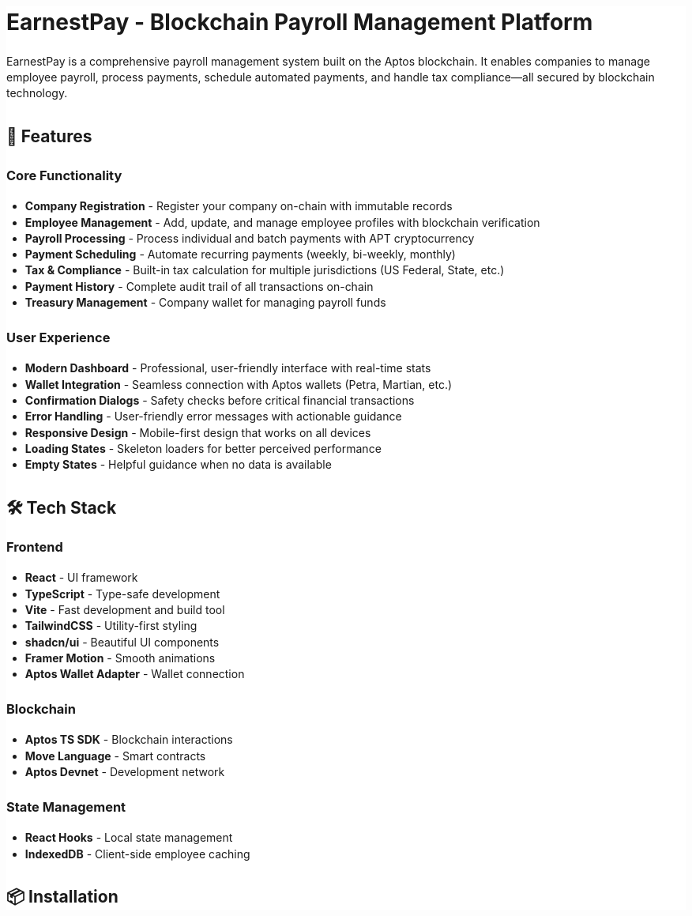 # EarnestPay - Blockchain Payroll Management Platform

EarnestPay is a comprehensive payroll management system built on the Aptos blockchain. It enables companies to manage employee payroll, process payments, schedule automated payments, and handle tax compliance—all secured by blockchain technology.

## 🚀 Features

### Core Functionality
- **Company Registration** - Register your company on-chain with immutable records
- **Employee Management** - Add, update, and manage employee profiles with blockchain verification
- **Payroll Processing** - Process individual and batch payments with APT cryptocurrency
- **Payment Scheduling** - Automate recurring payments (weekly, bi-weekly, monthly)
- **Tax & Compliance** - Built-in tax calculation for multiple jurisdictions (US Federal, State, etc.)
- **Payment History** - Complete audit trail of all transactions on-chain
- **Treasury Management** - Company wallet for managing payroll funds

### User Experience
- **Modern Dashboard** - Professional, user-friendly interface with real-time stats
- **Wallet Integration** - Seamless connection with Aptos wallets (Petra, Martian, etc.)
- **Confirmation Dialogs** - Safety checks before critical financial transactions
- **Error Handling** - User-friendly error messages with actionable guidance
- **Responsive Design** - Mobile-first design that works on all devices
- **Loading States** - Skeleton loaders for better perceived performance
- **Empty States** - Helpful guidance when no data is available

## 🛠 Tech Stack

### Frontend
- **React** - UI framework
- **TypeScript** - Type-safe development
- **Vite** - Fast development and build tool
- **TailwindCSS** - Utility-first styling
- **shadcn/ui** - Beautiful UI components
- **Framer Motion** - Smooth animations
- **Aptos Wallet Adapter** - Wallet connection

### Blockchain
- **Aptos TS SDK** - Blockchain interactions
- **Move Language** - Smart contracts
- **Aptos Devnet** - Development network

### State Management
- **React Hooks** - Local state management
- **IndexedDB** - Client-side employee caching

## 📦 Installation
